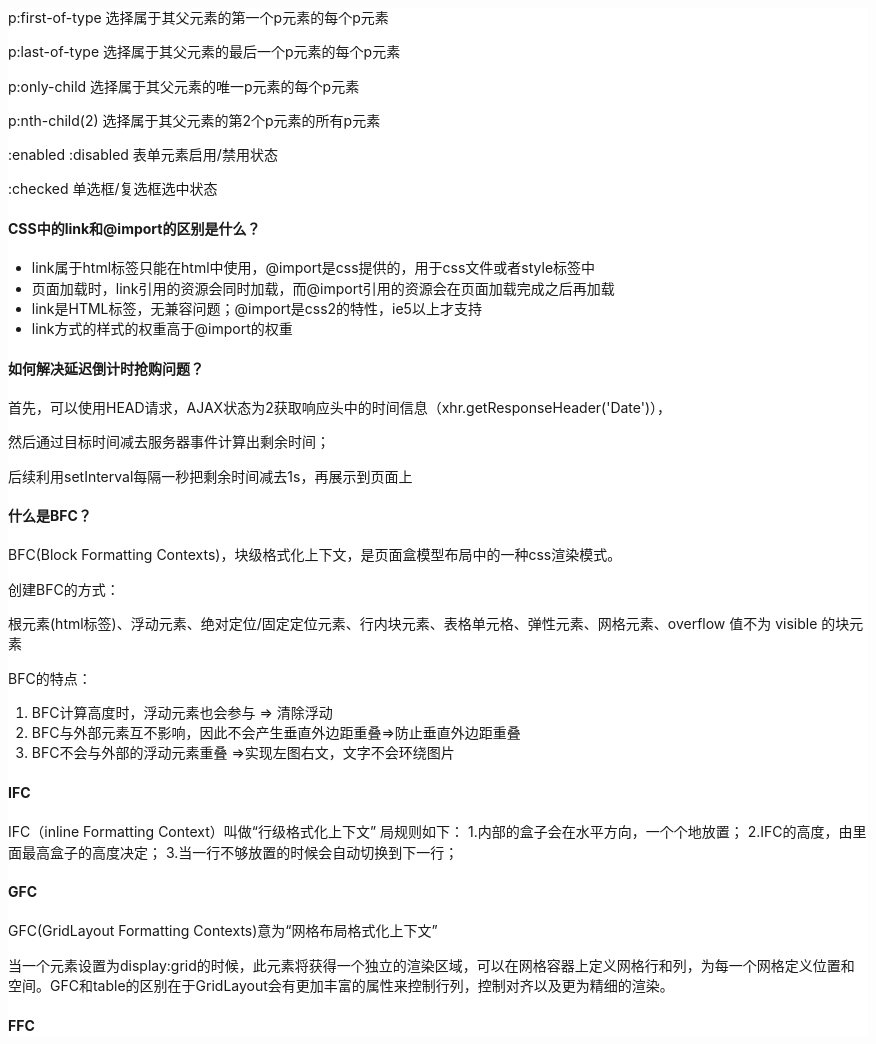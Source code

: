   p:first-of-type 选择属于其父元素的第一个p元素的每个p元素

  p:last-of-type 选择属于其父元素的最后一个p元素的每个p元素

  p:only-child 选择属于其父元素的唯一p元素的每个p元素

  p:nth-child(2) 选择属于其父元素的第2个p元素的所有p元素

  :enabled :disabled 表单元素启用/禁用状态

  :checked 单选框/复选框选中状态

#### CSS中的link和@import的区别是什么？

+ link属于html标签只能在html中使用，@import是css提供的，用于css文件或者style标签中
+ 页面加载时，link引用的资源会同时加载，而@import引用的资源会在页面加载完成之后再加载
+ link是HTML标签，无兼容问题；@import是css2的特性，ie5以上才支持
+ link方式的样式的权重高于@import的权重



#### 如何解决延迟倒计时抢购问题？

首先，可以使用HEAD请求，AJAX状态为2获取响应头中的时间信息（xhr.getResponseHeader('Date')），

然后通过目标时间减去服务器事件计算出剩余时间；

后续利用setInterval每隔一秒把剩余时间减去1s，再展示到页面上



#### 什么是BFC？

BFC(Block Formatting Contexts)，块级格式化上下文，是页面盒模型布局中的一种css渲染模式。

创建BFC的方式：

根元素(html标签)、浮动元素、绝对定位/固定定位元素、行内块元素、表格单元格、弹性元素、网格元素、overflow 值不为 visible 的块元素

BFC的特点：

1. BFC计算高度时，浮动元素也会参与  => 清除浮动
2. BFC与外部元素互不影响，因此不会产生垂直外边距重叠=>防止垂直外边距重叠
3. BFC不会与外部的浮动元素重叠  =>实现左图右文，文字不会环绕图片

#### IFC

IFC（inline Formatting Context）叫做“行级格式化上下文”
局规则如下：
1.内部的盒子会在水平方向，一个个地放置；
2.IFC的高度，由里面最高盒子的高度决定；
3.当一行不够放置的时候会自动切换到下一行；

#### GFC

GFC(GridLayout Formatting Contexts)意为“网格布局格式化上下文”

当一个元素设置为display:grid的时候，此元素将获得一个独立的渲染区域，可以在网格容器上定义网格行和列，为每一个网格定义位置和空间。GFC和table的区别在于GridLayout会有更加丰富的属性来控制行列，控制对齐以及更为精细的渲染。

#### FFC
